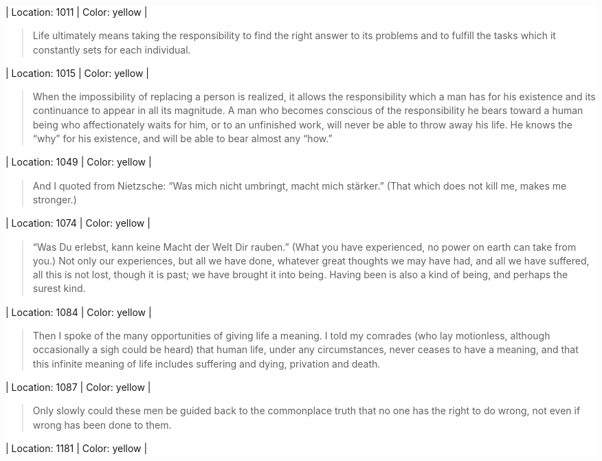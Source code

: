 | Location: 1011 | 
 Color: yellow |
<br>

 > Life ultimately means taking the responsibility to find the right answer to its problems and to fulfill the tasks which it constantly sets for each individual.

| Location: 1015 | 
 Color: yellow |
<br>

 > When the impossibility of replacing a person is realized, it allows the responsibility which a man has for his existence and its continuance to appear in all its magnitude. A man who becomes conscious of the responsibility he bears toward a human being who affectionately waits for him, or to an unfinished work, will never be able to throw away his life. He knows the “why” for his existence, and will be able to bear almost any “how.”

| Location: 1049 | 
 Color: yellow |
<br>

 > And I quoted from Nietzsche: “Was mich nicht umbringt, macht mich stärker.” (That which does not kill me, makes me stronger.)

| Location: 1074 | 
 Color: yellow |
<br>

 > “Was Du erlebst, kann keine Macht der Welt Dir rauben.” (What you have experienced, no power on earth can take from you.) Not only our experiences, but all we have done, whatever great thoughts we may have had, and all we have suffered, all this is not lost, though it is past; we have brought it into being. Having been is also a kind of being, and perhaps the surest kind.

| Location: 1084 | 
 Color: yellow |
<br>

 > Then I spoke of the many opportunities of giving life a meaning. I told my comrades (who lay motionless, although occasionally a sigh could be heard) that human life, under any circumstances, never ceases to have a meaning, and that this infinite meaning of life includes suffering and dying, privation and death.

| Location: 1087 | 
 Color: yellow |
<br>

 > Only slowly could these men be guided back to the commonplace truth that no one has the right to do wrong, not even if wrong has been done to them.

| Location: 1181 | 
 Color: yellow |
<br>
